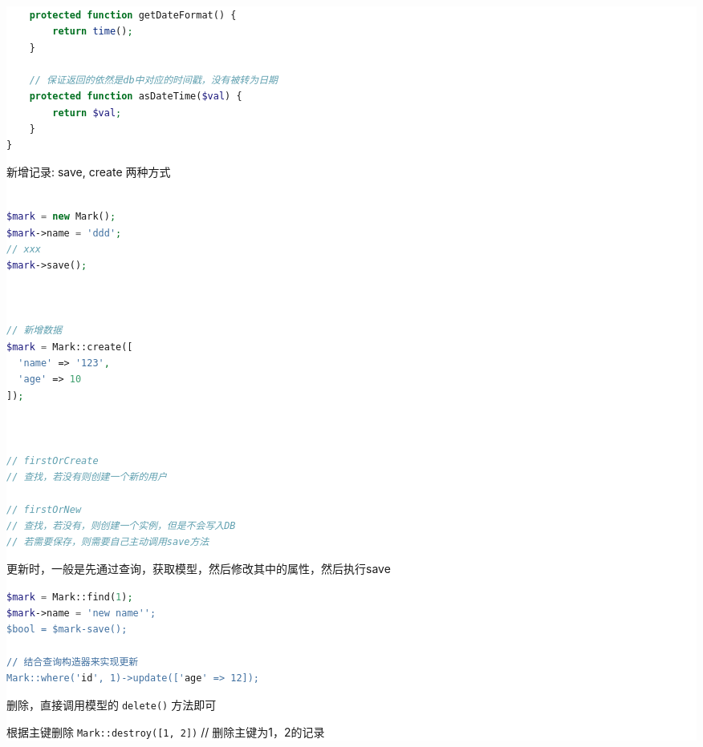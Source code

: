 ```php
    protected function getDateFormat() {
        return time();
    }
    
    // 保证返回的依然是db中对应的时间戳，没有被转为日期
    protected function asDateTime($val) {
        return $val;
    }
}
```

新增记录: save, create 两种方式

```php

$mark = new Mark();
$mark->name = 'ddd';
// xxx
$mark->save();



// 新增数据
$mark = Mark::create([
  'name' => '123',
  'age' => 10
]);



// firstOrCreate
// 查找，若没有则创建一个新的用户

// firstOrNew 
// 查找，若没有，则创建一个实例，但是不会写入DB
// 若需要保存，则需要自己主动调用save方法
```


更新时，一般是先通过查询，获取模型，然后修改其中的属性，然后执行save

```php
$mark = Mark::find(1);
$mark->name = 'new name'';
$bool = $mark-save();

// 结合查询构造器来实现更新
Mark::where('id', 1)->update(['age' => 12]);
```


删除，直接调用模型的 `delete()` 方法即可


根据主键删除  `Mark::destroy([1, 2])` // 删除主键为1，2的记录
